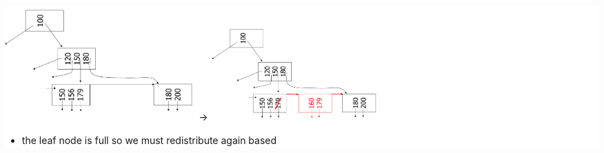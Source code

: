 <img src="images/image-20231108084814498.png" alt="image-20231108084814498" style="zoom:40%;" /> → <img src="images/image-20231108084836447.png" alt="image-20231108084836447" style="zoom:35%;" />

- the leaf node is full so we must redistribute again based
